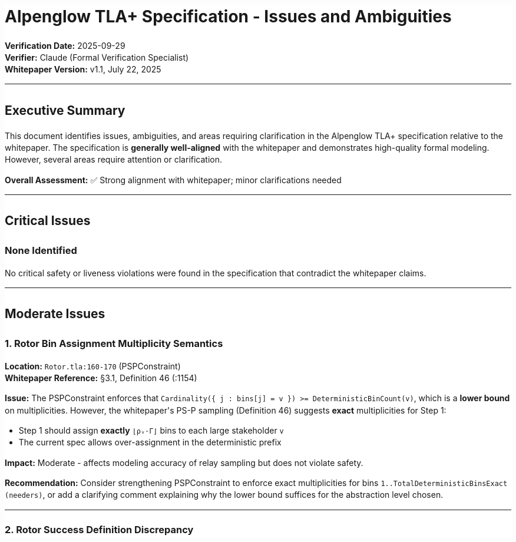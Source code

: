 # Alpenglow TLA+ Specification - Issues and Ambiguities

**Verification Date:** 2025-09-29  
**Verifier:** Claude (Formal Verification Specialist)  
**Whitepaper Version:** v1.1, July 22, 2025  

---

## Executive Summary

This document identifies issues, ambiguities, and areas requiring clarification in the Alpenglow TLA+ specification relative to the whitepaper. The specification is **generally well-aligned** with the whitepaper and demonstrates high-quality formal modeling. However, several areas require attention or clarification.

**Overall Assessment:** ✅ Strong alignment with whitepaper; minor clarifications needed

---

## Critical Issues

### None Identified

No critical safety or liveness violations were found in the specification that contradict the whitepaper claims.

---

## Moderate Issues

### 1. Rotor Bin Assignment Multiplicity Semantics

**Location:** `Rotor.tla:160-170` (PSPConstraint)  
**Whitepaper Reference:** §3.1, Definition 46 (:1154)

**Issue:**
The PSPConstraint enforces that `Cardinality({ j : bins[j] = v }) >= DeterministicBinCount(v)`, which is a **lower bound** on multiplicities. However, the whitepaper's PS-P sampling (Definition 46) suggests **exact** multiplicities for Step 1:
- Step 1 should assign **exactly** `⌊ρᵥ·Γ⌋` bins to each large stakeholder `v`
- The current spec allows over-assignment in the deterministic prefix

**Impact:** Moderate - affects modeling accuracy of relay sampling but does not violate safety.

**Recommendation:**
Consider strengthening PSPConstraint to enforce exact multiplicities for bins `1..TotalDeterministicBinsExact(needers)`, or add a clarifying comment explaining why the lower bound suffices for the abstraction level chosen.

---

### 2. Rotor Success Definition Discrepancy
